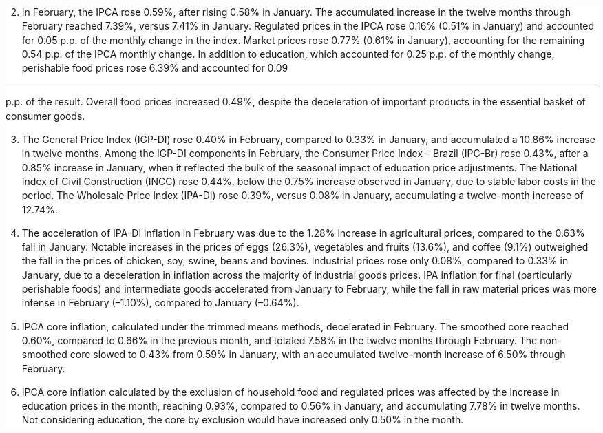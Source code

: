2. In February, the IPCA rose 0.59%, after rising 0.58% in January. The accumulated increase in the twelve
months through February reached 7.39%, versus 7.41% in January. Regulated prices in the IPCA rose 0.16%
(0.51% in January) and accounted for 0.05 p.p. of the monthly change in the index. Market prices rose 0.77%
(0.61% in January), accounting for the remaining 0.54 p.p. of the IPCA monthly change. In addition to education,
which accounted for 0.25 p.p. of the monthly change, perishable food prices rose 6.39% and accounted for 0.09


-----

p.p. of the result. Overall food prices increased 0.49%, despite the deceleration of important products in the
essential basket of consumer goods.

3. The General Price Index (IGP-DI) rose 0.40% in February, compared to 0.33% in January, and
accumulated a 10.86% increase in twelve months. Among the IGP-DI components in February, the Consumer
Price Index – Brazil (IPC-Br) rose 0.43%, after a 0.85% increase in January, when it reflected the bulk of the
seasonal impact of education price adjustments. The National Index of Civil Construction (INCC) rose 0.44%,
below the 0.75% increase observed in January, due to stable labor costs in the period. The Wholesale Price Index
(IPA-DI) rose 0.39%, versus 0.08% in January, accumulating a twelve-month increase of 12.74%.

4. The acceleration of IPA-DI inflation in February was due to the 1.28% increase in agricultural prices,
compared to the 0.63% fall in January. Notable increases in the prices of eggs (26.3%), vegetables and fruits
(13.6%), and coffee (9.1%) outweighed the fall in the prices of chicken, soy, swine, beans and bovines. Industrial
prices rose only 0.08%, compared to 0.33% in January, due to a deceleration in inflation across the majority of
industrial goods prices. IPA inflation for final (particularly perishable foods) and intermediate goods accelerated
from January to February, while the fall in raw material prices was more intense in February (–1.10%), compared to
January (–0.64%).

5. IPCA core inflation, calculated under the trimmed means methods, decelerated in February. The smoothed
core reached 0.60%, compared to 0.66% in the previous month, and totaled 7.58% in the twelve months through
February. The non-smoothed core slowed to 0.43% from 0.59% in January, with an accumulated twelve-month
increase of 6.50% through February.

6. IPCA core inflation calculated by the exclusion of household food and regulated prices was affected by the
increase in education prices in the month, reaching 0.93%, compared to 0.56% in January, and accumulating
7.78% in twelve months. Not considering education, the core by exclusion would have increased only 0.50% in the
month.

